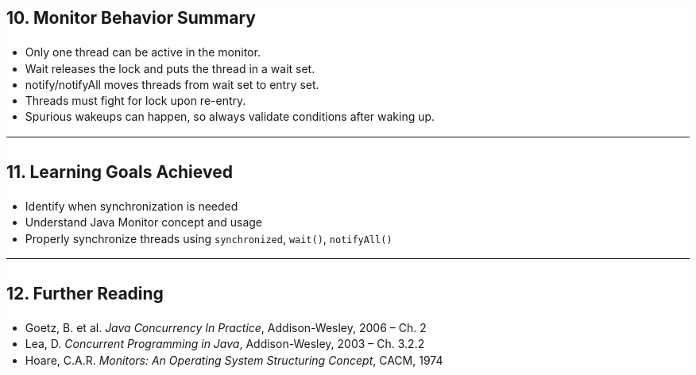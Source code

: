 
## 10. Monitor Behavior Summary

* Only one thread can be active in the monitor.
* Wait releases the lock and puts the thread in a wait set.
* notify/notifyAll moves threads from wait set to entry set.
* Threads must fight for lock upon re-entry.
* Spurious wakeups can happen, so always validate conditions after waking up.

---

## 11. Learning Goals Achieved

* Identify when synchronization is needed
* Understand Java Monitor concept and usage
* Properly synchronize threads using `synchronized`, `wait()`, `notifyAll()`

---

## 12. Further Reading

* Goetz, B. et al. *Java Concurrency In Practice*, Addison-Wesley, 2006 – Ch. 2
* Lea, D. *Concurrent Programming in Java*, Addison-Wesley, 2003 – Ch. 3.2.2
* Hoare, C.A.R. *Monitors: An Operating System Structuring Concept*, CACM, 1974
